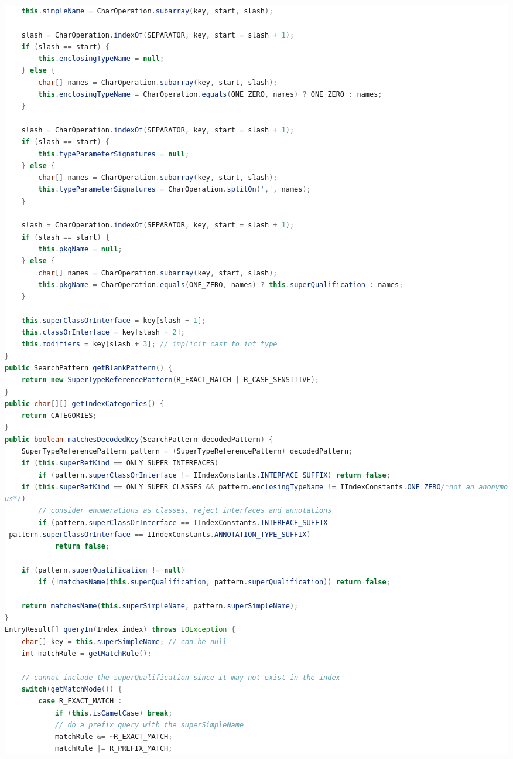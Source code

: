 ```java
	this.simpleName = CharOperation.subarray(key, start, slash);

	slash = CharOperation.indexOf(SEPARATOR, key, start = slash + 1);
	if (slash == start) {
		this.enclosingTypeName = null;
	} else {
		char[] names = CharOperation.subarray(key, start, slash);
		this.enclosingTypeName = CharOperation.equals(ONE_ZERO, names) ? ONE_ZERO : names;
	}

	slash = CharOperation.indexOf(SEPARATOR, key, start = slash + 1);
	if (slash == start) {
		this.typeParameterSignatures = null;
	} else {
		char[] names = CharOperation.subarray(key, start, slash);
		this.typeParameterSignatures = CharOperation.splitOn(',', names);
	}

	slash = CharOperation.indexOf(SEPARATOR, key, start = slash + 1);
	if (slash == start) {
		this.pkgName = null;
	} else {
		char[] names = CharOperation.subarray(key, start, slash);
		this.pkgName = CharOperation.equals(ONE_ZERO, names) ? this.superQualification : names;
	}

	this.superClassOrInterface = key[slash + 1];
	this.classOrInterface = key[slash + 2];
	this.modifiers = key[slash + 3]; // implicit cast to int type
}
public SearchPattern getBlankPattern() {
	return new SuperTypeReferencePattern(R_EXACT_MATCH | R_CASE_SENSITIVE);
}
public char[][] getIndexCategories() {
	return CATEGORIES;
}
public boolean matchesDecodedKey(SearchPattern decodedPattern) {
	SuperTypeReferencePattern pattern = (SuperTypeReferencePattern) decodedPattern;
	if (this.superRefKind == ONLY_SUPER_INTERFACES)
		if (pattern.superClassOrInterface != IIndexConstants.INTERFACE_SUFFIX) return false;
	if (this.superRefKind == ONLY_SUPER_CLASSES && pattern.enclosingTypeName != IIndexConstants.ONE_ZERO/*not an anonymous*/) 
		// consider enumerations as classes, reject interfaces and annotations
		if (pattern.superClassOrInterface == IIndexConstants.INTERFACE_SUFFIX 
 pattern.superClassOrInterface == IIndexConstants.ANNOTATION_TYPE_SUFFIX) 
			return false;

	if (pattern.superQualification != null)
		if (!matchesName(this.superQualification, pattern.superQualification)) return false;

	return matchesName(this.superSimpleName, pattern.superSimpleName);
}
EntryResult[] queryIn(Index index) throws IOException {
	char[] key = this.superSimpleName; // can be null
	int matchRule = getMatchRule();

	// cannot include the superQualification since it may not exist in the index
	switch(getMatchMode()) {
		case R_EXACT_MATCH :
			if (this.isCamelCase) break;
			// do a prefix query with the superSimpleName
			matchRule &= ~R_EXACT_MATCH;
			matchRule |= R_PREFIX_MATCH;
```